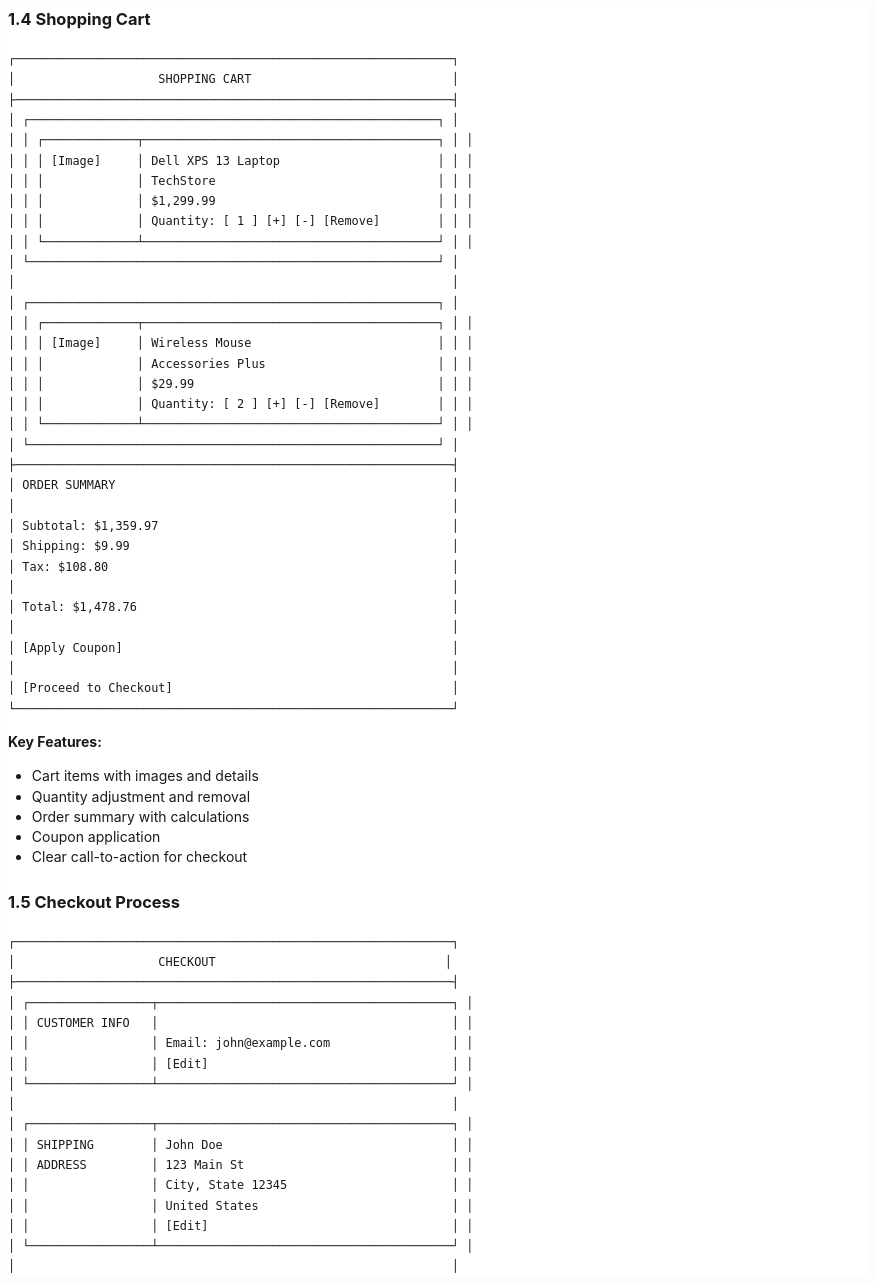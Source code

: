 ### 1.4 Shopping Cart

```
┌─────────────────────────────────────────────────────────────┐
│                    SHOPPING CART                            │
├─────────────────────────────────────────────────────────────┤
│ ┌─────────────────────────────────────────────────────────┐ │
│ │ ┌─────────────┬─────────────────────────────────────────┐ │ │
│ │ │ [Image]     │ Dell XPS 13 Laptop                      │ │ │
│ │ │             │ TechStore                               │ │ │
│ │ │             │ $1,299.99                               │ │ │
│ │ │             │ Quantity: [ 1 ] [+] [-] [Remove]        │ │ │
│ │ └─────────────┴─────────────────────────────────────────┘ │ │
│ └─────────────────────────────────────────────────────────┘ │
│                                                             │
│ ┌─────────────────────────────────────────────────────────┐ │
│ │ ┌─────────────┬─────────────────────────────────────────┐ │ │
│ │ │ [Image]     │ Wireless Mouse                          │ │ │
│ │ │             │ Accessories Plus                        │ │ │
│ │ │             │ $29.99                                  │ │ │
│ │ │             │ Quantity: [ 2 ] [+] [-] [Remove]        │ │ │
│ │ └─────────────┴─────────────────────────────────────────┘ │ │
│ └─────────────────────────────────────────────────────────┘ │
├─────────────────────────────────────────────────────────────┤
│ ORDER SUMMARY                                               │
│                                                             │
│ Subtotal: $1,359.97                                         │
│ Shipping: $9.99                                             │
│ Tax: $108.80                                                │
│                                                             │
│ Total: $1,478.76                                            │
│                                                             │
│ [Apply Coupon]                                              │
│                                                             │
│ [Proceed to Checkout]                                       │
└─────────────────────────────────────────────────────────────┘
```

**Key Features:**
- Cart items with images and details
- Quantity adjustment and removal
- Order summary with calculations
- Coupon application
- Clear call-to-action for checkout

### 1.5 Checkout Process

```
┌─────────────────────────────────────────────────────────────┐
│                    CHECKOUT                                │
├─────────────────────────────────────────────────────────────┤
│ ┌─────────────────┬─────────────────────────────────────────┐ │
│ │ CUSTOMER INFO   │                                         │ │
│ │                 │ Email: john@example.com                 │ │
│ │                 │ [Edit]                                  │ │
│ └─────────────────┴─────────────────────────────────────────┘ │
│                                                             │
│ ┌─────────────────┬─────────────────────────────────────────┐ │
│ │ SHIPPING        │ John Doe                                │ │
│ │ ADDRESS         │ 123 Main St                             │ │
│ │                 │ City, State 12345                       │ │
│ │                 │ United States                           │ │
│ │                 │ [Edit]                                  │ │
│ └─────────────────┴─────────────────────────────────────────┘ │
│                                                             │
```